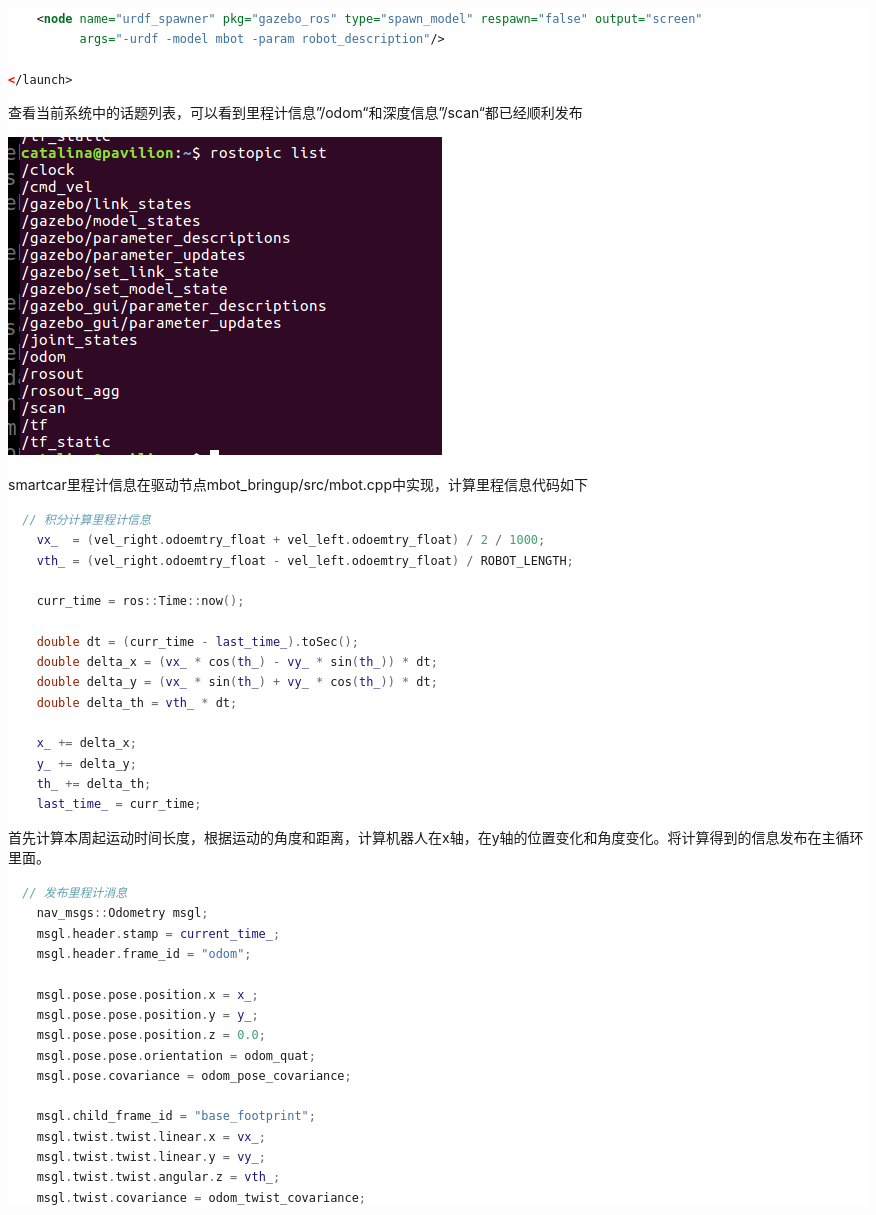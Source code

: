 ```xml
    <node name="urdf_spawner" pkg="gazebo_ros" type="spawn_model" respawn="false" output="screen"
          args="-urdf -model mbot -param robot_description"/> 

</launch>
```

查看当前系统中的话题列表，可以看到里程计信息”/odom“和深度信息”/scan“都已经顺利发布

![1560865024217](cartographer原理及仿真.assets/1560865024217.png)

smartcar里程计信息在驱动节点mbot_bringup/src/mbot.cpp中实现，计算里程信息代码如下

```c++
  // 积分计算里程计信息
    vx_  = (vel_right.odoemtry_float + vel_left.odoemtry_float) / 2 / 1000;
    vth_ = (vel_right.odoemtry_float - vel_left.odoemtry_float) / ROBOT_LENGTH;
    
    curr_time = ros::Time::now();

    double dt = (curr_time - last_time_).toSec();
    double delta_x = (vx_ * cos(th_) - vy_ * sin(th_)) * dt;
    double delta_y = (vx_ * sin(th_) + vy_ * cos(th_)) * dt;
    double delta_th = vth_ * dt;

    x_ += delta_x;
    y_ += delta_y;
    th_ += delta_th;
    last_time_ = curr_time;               

```

首先计算本周起运动时间长度，根据运动的角度和距离，计算机器人在x轴，在y轴的位置变化和角度变化。将计算得到的信息发布在主循环里面。

```c++
  // 发布里程计消息
    nav_msgs::Odometry msgl;
    msgl.header.stamp = current_time_;
    msgl.header.frame_id = "odom";

    msgl.pose.pose.position.x = x_;
    msgl.pose.pose.position.y = y_;
    msgl.pose.pose.position.z = 0.0;
    msgl.pose.pose.orientation = odom_quat;
    msgl.pose.covariance = odom_pose_covariance;

    msgl.child_frame_id = "base_footprint";
    msgl.twist.twist.linear.x = vx_;
    msgl.twist.twist.linear.y = vy_;
    msgl.twist.twist.angular.z = vth_;
    msgl.twist.covariance = odom_twist_covariance;
```